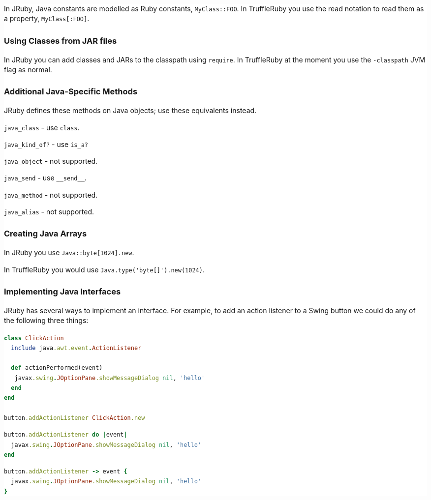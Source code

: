 In JRuby, Java constants are modelled as Ruby constants, `MyClass::FOO`.
In TruffleRuby you use the read notation to read them as a property,
`MyClass[:FOO]`.

### Using Classes from JAR files

In JRuby you can add classes and JARs to the classpath using `require`.
In TruffleRuby at the moment you use the `-classpath` JVM flag as normal.

### Additional Java-Specific Methods

JRuby defines these methods on Java objects; use these equivalents instead.

`java_class` - use `class`.

`java_kind_of?` - use `is_a?`

`java_object` - not supported.

`java_send` - use `__send__`.

`java_method` - not supported.

`java_alias` - not supported.

### Creating Java Arrays

In JRuby you use `Java::byte[1024].new`.

In TruffleRuby you would use `Java.type('byte[]').new(1024)`.

### Implementing Java Interfaces

JRuby has several ways to implement an interface.
For example, to add an action listener to a Swing button we could do any of the following three things:

```ruby
class ClickAction
  include java.awt.event.ActionListener

  def actionPerformed(event)
   javax.swing.JOptionPane.showMessageDialog nil, 'hello'
  end
end

button.addActionListener ClickAction.new
```

```ruby
button.addActionListener do |event|
  javax.swing.JOptionPane.showMessageDialog nil, 'hello'
end
```

```ruby
button.addActionListener -> event {
  javax.swing.JOptionPane.showMessageDialog nil, 'hello'
}
```
